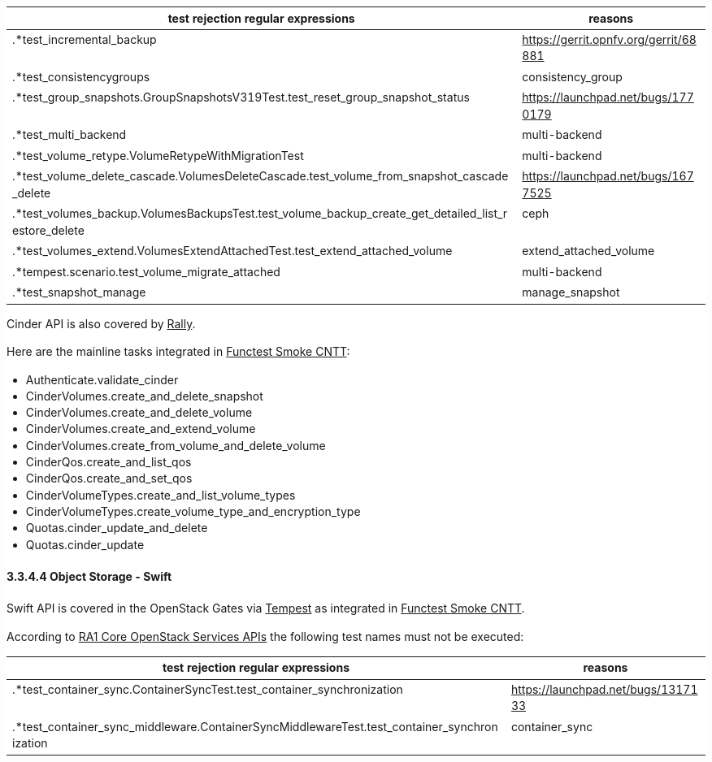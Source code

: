 | test rejection regular expressions                                                                   | reasons                               |
|------------------------------------------------------------------------------------------------------|---------------------------------------|
| .\*test_incremental_backup                                                                           | https://gerrit.opnfv.org/gerrit/68881 |
| .\*test_consistencygroups                                                                            | consistency_group                     |
| .\*test_group_snapshots.GroupSnapshotsV319Test.test_reset_group_snapshot_status                      | https://launchpad.net/bugs/1770179    |
| .\*test_multi_backend                                                                                | multi-backend                         |
| .\*test_volume_retype.VolumeRetypeWithMigrationTest                                                  | multi-backend                         |
| .\*test_volume_delete_cascade.VolumesDeleteCascade.test_volume_from_snapshot_cascade_delete          | https://launchpad.net/bugs/1677525    |
| .\*test_volumes_backup.VolumesBackupsTest.test_volume_backup_create_get_detailed_list_restore_delete | ceph                                  |
| .\*test_volumes_extend.VolumesExtendAttachedTest.test_extend_attached_volume                         | extend_attached_volume                |
| .\*tempest.scenario.test_volume_migrate_attached                                                     | multi-backend                         |
| .\*test_snapshot_manage                                                                              | manage_snapshot                       |

Cinder API is also covered by [Rally](https://opendev.org/openstack/rally).

Here are the mainline tasks integrated in
[Functest Smoke CNTT](https://git.opnfv.org/functest/tree/docker/smoke-cntt/testcases.yaml?h=stable%2Fjerma):
- Authenticate.validate_cinder
- CinderVolumes.create_and_delete_snapshot
- CinderVolumes.create_and_delete_volume
- CinderVolumes.create_and_extend_volume
- CinderVolumes.create_from_volume_and_delete_volume
- CinderQos.create_and_list_qos
- CinderQos.create_and_set_qos
- CinderVolumeTypes.create_and_list_volume_types
- CinderVolumeTypes.create_volume_type_and_encryption_type
- Quotas.cinder_update_and_delete
- Quotas.cinder_update

#### 3.3.4.4 Object Storage - Swift

Swift API is covered in the OpenStack Gates via
[Tempest](https://opendev.org/openstack/tempest) as integrated in
[Functest Smoke CNTT](https://git.opnfv.org/functest/tree/docker/smoke-cntt/testcases.yaml?h=stable%2Fjerma).

According to
[RA1 Core OpenStack Services APIs](../../../ref_arch/openstack/chapters/chapter05.md)
the following test names must not be executed:

| test rejection regular expressions                                                           | reasons                            |
|----------------------------------------------------------------------------------------------|------------------------------------|
| .\*test_container_sync.ContainerSyncTest.test_container_synchronization                      | https://launchpad.net/bugs/1317133 |
| .\*test_container_sync_middleware.ContainerSyncMiddlewareTest.test_container_synchronization | container_sync                     |
